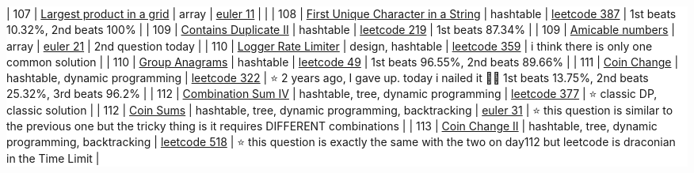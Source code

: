| 107  | [Largest product in a grid](/euler/11/)                                                                                                                                                                 | array                                              | [euler 11](https://projecteuler.net/problem=11/)                                                                                  |                                                                                                                                                                                                       |
| 108  | [First Unique Character in a String](/leetcode/387-first-unique-character-in-a-string/)                                                                                                                 | hashtable                                          | [leetcode 387](https://leetcode.com/problems/first-unique-character-in-a-string/)                                                 | 1st beats 10.32%, 2nd beats 100%                                                                                                                                                                      |
| 109  | [Contains Duplicate II](/leetcode/219-contains-duplicate-ii/)                                                                                                                                           | hashtable                                          | [leetcode 219](https://leetcode.com/problems/contains-duplicate-ii/)                                                              | 1st beats 87.34%                                                                                                                                                                                      |
| 109  | [Amicable numbers](/euler/21/)                                                                                                                                                                          | array                                              | [euler 21](https://projecteuler.net/problem=21)                                                                                   | 2nd question today                                                                                                                                                                                    |
| 110  | [Logger Rate Limiter](/leetcode/359-logger-rate-limiter/)                                                                                                                                               | design, hashtable                                  | [leetcode 359](https://leetcode.com/problems/logger-rate-limiter/)                                                                | i think there is only one common solution                                                                                                                                                             |
| 110  | [Group Anagrams](/leetcode/49-group-anagrams/)                                                                                                                                                          | hashtable                                          | [leetcode 49](https://leetcode.com/problems/group-anagrams/)                                                                      | 1st beats 96.55%, 2nd beats 89.66%                                                                                                                                                                    |
| 111  | [Coin Change](/leetcode/322-coin-change/)                                                                                                                                                               | hashtable, dynamic programming                     | [leetcode 322](https://leetcode.com/problems/coin-change/)                                                                        | ⭐️ 2 years ago, I gave up. today i nailed it 💪🏻 1st beats 13.75%, 2nd beats 25.32%, 3rd beats 96.2%                                                                                                  |
| 112  | [Combination Sum IV](/leetcode/377-combination-sum-iv/)                                                                                                                                                 | hashtable, tree, dynamic programming               | [leetcode 377](https://projecteuler.net/problem=31)                                                                               | ⭐️ classic DP, classic solution                                                                                                                                                                      |
| 112  | [Coin Sums](/euler/31/)                                                                                                                                                                                 | hashtable, tree, dynamic programming, backtracking | [euler 31](https://projecteuler.net/problem=31)                                                                                   | ⭐️ this question is similar to the previous one but the tricky thing is it requires DIFFERENT combinations                                                                                           |
| 113  | [Coin Change II](/leetcode/518-coin-change-2/)                                                                                                                                                          | hashtable, tree, dynamic programming, backtracking | [leetcode 518](https://leetcode.com/problems/coin-change-2/)                                                                      | ⭐️ this question is exactly the same with the two on day112 but leetcode is draconian in the Time Limit                                                                                              |